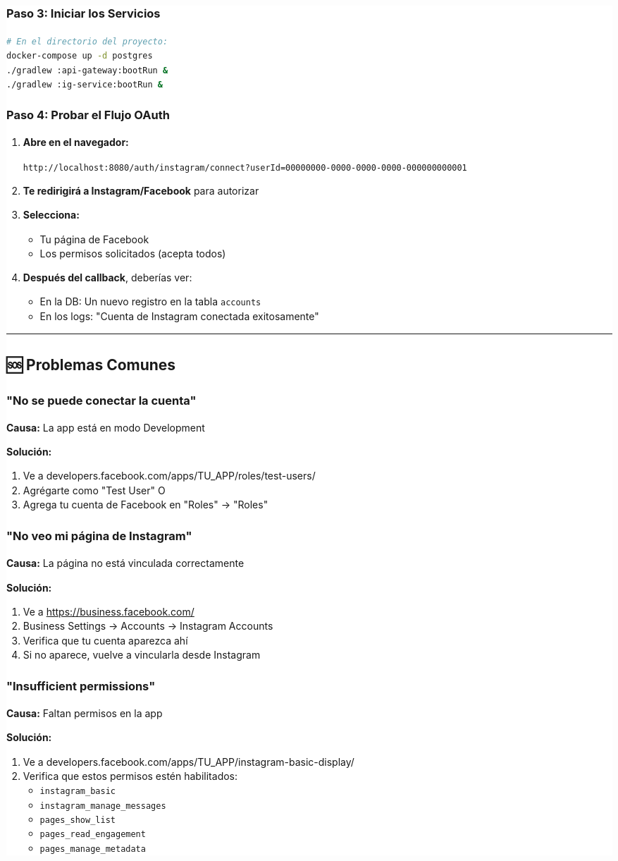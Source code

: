 ### Paso 3: Iniciar los Servicios

```bash
# En el directorio del proyecto:
docker-compose up -d postgres
./gradlew :api-gateway:bootRun &
./gradlew :ig-service:bootRun &
```

### Paso 4: Probar el Flujo OAuth

1. **Abre en el navegador:**
   ```
   http://localhost:8080/auth/instagram/connect?userId=00000000-0000-0000-0000-000000000001
   ```

2. **Te redirigirá a Instagram/Facebook** para autorizar

3. **Selecciona:**
   - Tu página de Facebook
   - Los permisos solicitados (acepta todos)

4. **Después del callback**, deberías ver:
   - En la DB: Un nuevo registro en la tabla `accounts`
   - En los logs: "Cuenta de Instagram conectada exitosamente"

---

## 🆘 Problemas Comunes

### "No se puede conectar la cuenta"

**Causa:** La app está en modo Development

**Solución:**
1. Ve a developers.facebook.com/apps/TU_APP/roles/test-users/
2. Agrégarte como "Test User" O
3. Agrega tu cuenta de Facebook en "Roles" → "Roles"

### "No veo mi página de Instagram"

**Causa:** La página no está vinculada correctamente

**Solución:**
1. Ve a https://business.facebook.com/
2. Business Settings → Accounts → Instagram Accounts
3. Verifica que tu cuenta aparezca ahí
4. Si no aparece, vuelve a vincularla desde Instagram

### "Insufficient permissions"

**Causa:** Faltan permisos en la app

**Solución:**
1. Ve a developers.facebook.com/apps/TU_APP/instagram-basic-display/
2. Verifica que estos permisos estén habilitados:
   - `instagram_basic`
   - `instagram_manage_messages`
   - `pages_show_list`
   - `pages_read_engagement`
   - `pages_manage_metadata`
